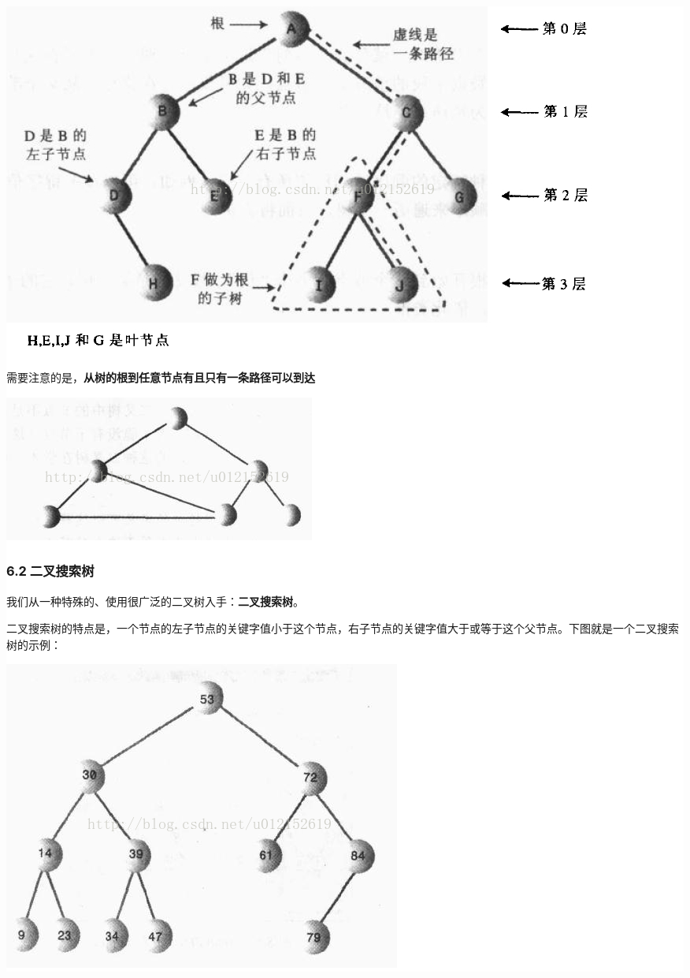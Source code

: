 ![在这里插入图片描述](截图/6-2.jpg)

需要注意的是，**从树的根到任意节点有且只有一条路径可以到达**

![在这里插入图片描述](截图/6-3.png)

### 6.2 二叉搜索树

我们从一种特殊的、使用很广泛的二叉树入手：**二叉搜索树**。

二叉搜索树的特点是，一个节点的左子节点的关键字值小于这个节点，右子节点的关键字值大于或等于这个父节点。下图就是一个二叉搜索树的示例：

![在这里插入图片描述](截图/6-4.png)
